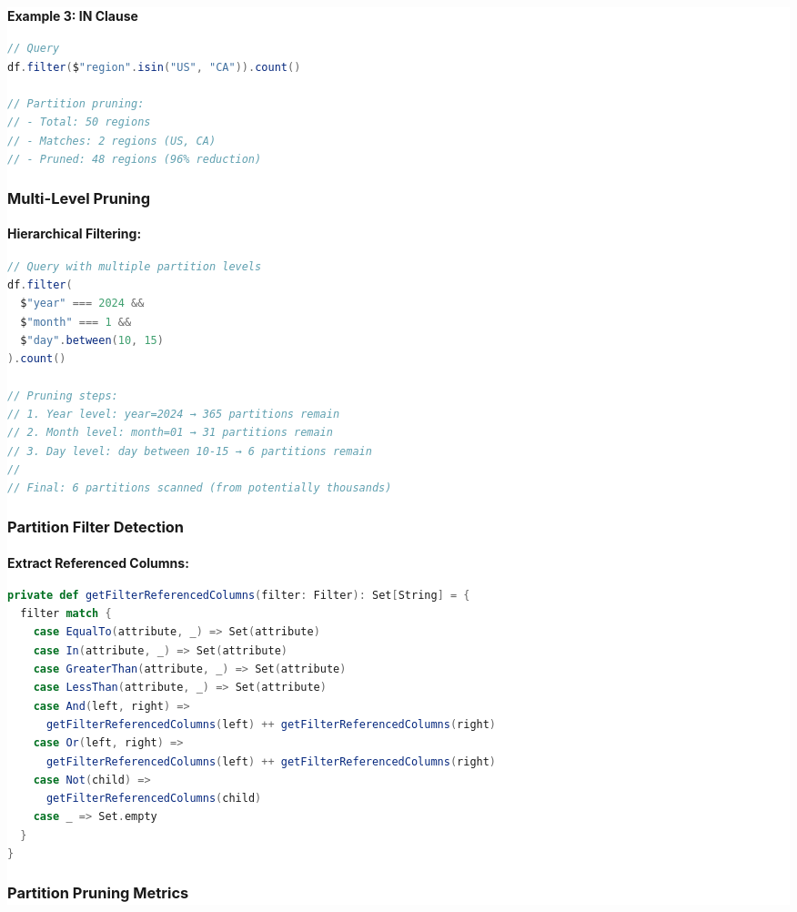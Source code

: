 **Example 3: IN Clause**
```scala
// Query
df.filter($"region".isin("US", "CA")).count()

// Partition pruning:
// - Total: 50 regions
// - Matches: 2 regions (US, CA)
// - Pruned: 48 regions (96% reduction)
```

### Multi-Level Pruning

**Hierarchical Filtering:**
```scala
// Query with multiple partition levels
df.filter(
  $"year" === 2024 &&
  $"month" === 1 &&
  $"day".between(10, 15)
).count()

// Pruning steps:
// 1. Year level: year=2024 → 365 partitions remain
// 2. Month level: month=01 → 31 partitions remain
// 3. Day level: day between 10-15 → 6 partitions remain
//
// Final: 6 partitions scanned (from potentially thousands)
```

### Partition Filter Detection

**Extract Referenced Columns:**
```scala
private def getFilterReferencedColumns(filter: Filter): Set[String] = {
  filter match {
    case EqualTo(attribute, _) => Set(attribute)
    case In(attribute, _) => Set(attribute)
    case GreaterThan(attribute, _) => Set(attribute)
    case LessThan(attribute, _) => Set(attribute)
    case And(left, right) =>
      getFilterReferencedColumns(left) ++ getFilterReferencedColumns(right)
    case Or(left, right) =>
      getFilterReferencedColumns(left) ++ getFilterReferencedColumns(right)
    case Not(child) =>
      getFilterReferencedColumns(child)
    case _ => Set.empty
  }
}
```

### Partition Pruning Metrics
